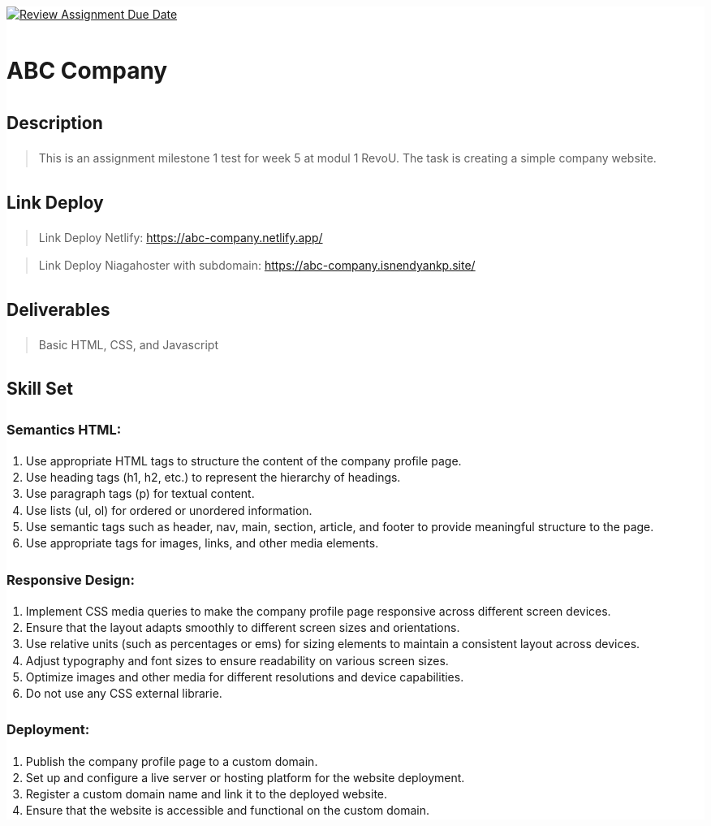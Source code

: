 [![Review Assignment Due Date](https://classroom.github.com/assets/deadline-readme-button-24ddc0f5d75046c5622901739e7c5dd533143b0c8e959d652212380cedb1ea36.svg)](https://classroom.github.com/a/_e9whi2b)


# ABC Company


## Description

> This is an assignment  milestone 1 test for week 5 at modul 1 RevoU. The task is creating a simple company website.



## Link Deploy

> Link Deploy Netlify: https://abc-company.netlify.app/

> Link Deploy Niagahoster with subdomain: https://abc-company.isnendyankp.site/


## Deliverables

> Basic HTML, CSS, and Javascript





## Skill Set

### Semantics HTML:

1. Use appropriate HTML tags to structure the content of the company profile page.
2. Use heading tags (h1, h2, etc.) to represent the hierarchy of headings.
3. Use paragraph tags (p) for textual content.
4. Use lists (ul, ol) for ordered or unordered information.
5. Use semantic tags such as header, nav, main, section, article, and footer to provide meaningful structure to the page.
6. Use appropriate tags for images, links, and other media elements.

### Responsive Design:

1. Implement CSS media queries to make the company profile page responsive across different screen devices.
2. Ensure that the layout adapts smoothly to different screen sizes and orientations.
3. Use relative units (such as percentages or ems) for sizing elements to maintain a consistent layout across devices.
4. Adjust typography and font sizes to ensure readability on various screen sizes.
5. Optimize images and other media for different resolutions and device capabilities.
6. Do not use any CSS external librarie.

### Deployment:
1. Publish the company profile page to a custom domain.
2. Set up and configure a live server or hosting platform for the website deployment.
3. Register a custom domain name and link it to the deployed website.
4. Ensure that the website is accessible and functional on the custom domain.
